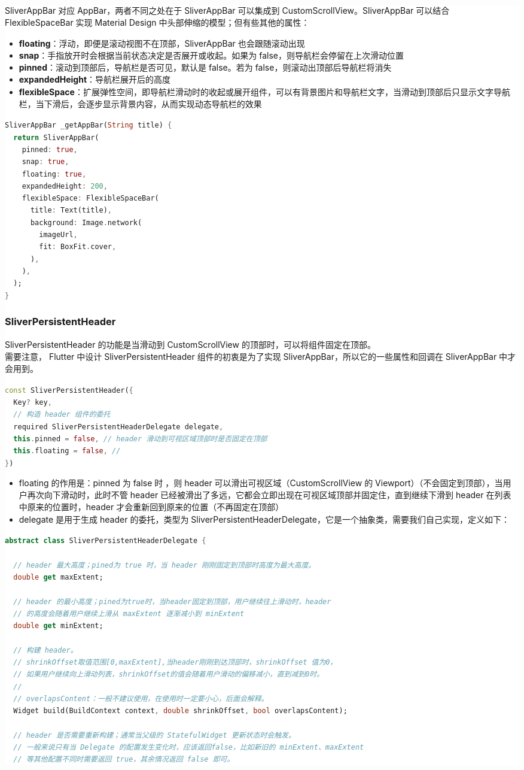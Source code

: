 SliverAppBar 对应 AppBar，两者不同之处在于 SliverAppBar 可以集成到 CustomScrollView。SliverAppBar 可以结合 FlexibleSpaceBar 实现 Material Design 中头部伸缩的模型；但有些其他的属性：

- **floating**：浮动，即便是滚动视图不在顶部，SliverAppBar 也会跟随滚动出现
- **snap**：手指放开时会根据当前状态决定是否展开或收起。如果为 false，则导航栏会停留在上次滑动位置
- **pinned**：滚动到顶部后，导航栏是否可见，默认是 false。若为 false，则滚动出顶部后导航栏将消失
- **expandedHeight**：导航栏展开后的高度
- **flexibleSpace**：扩展弹性空间，即导航栏滑动时的收起或展开组件，可以有背景图片和导航栏文字，当滑动到顶部后只显示文字导航栏，当下滑后，会逐步显示背景内容，从而实现动态导航栏的效果

```dart
SliverAppBar _getAppBar(String title) {
  return SliverAppBar(
    pinned: true,
    snap: true,
    floating: true,
    expandedHeight: 200,
    flexibleSpace: FlexibleSpaceBar(
      title: Text(title),
      background: Image.network(
        imageUrl,
        fit: BoxFit.cover,
      ),
    ),
  );
}
```

### SliverPersistentHeader

SliverPersistentHeader 的功能是当滑动到 CustomScrollView 的顶部时，可以将组件固定在顶部。<br>需要注意， Flutter 中设计 SliverPersistentHeader 组件的初衷是为了实现 SliverAppBar，所以它的一些属性和回调在 SliverAppBar 中才会用到。

```dart
const SliverPersistentHeader({
  Key? key,
  // 构造 header 组件的委托
  required SliverPersistentHeaderDelegate delegate,
  this.pinned = false, // header 滑动到可视区域顶部时是否固定在顶部
  this.floating = false, // 
})
```

- floating 的作用是：pinned 为 false 时 ，则 header 可以滑出可视区域（CustomScrollView 的 Viewport）（不会固定到顶部），当用户再次向下滑动时，此时不管 header 已经被滑出了多远，它都会立即出现在可视区域顶部并固定住，直到继续下滑到 header 在列表中原来的位置时，header 才会重新回到原来的位置（不再固定在顶部）
- delegate 是用于生成 header 的委托，类型为 SliverPersistentHeaderDelegate，它是一个抽象类，需要我们自己实现，定义如下：

```dart
abstract class SliverPersistentHeaderDelegate {

  // header 最大高度；pined为 true 时，当 header 刚刚固定到顶部时高度为最大高度。
  double get maxExtent;
  
  // header 的最小高度；pined为true时，当header固定到顶部，用户继续往上滑动时，header
  // 的高度会随着用户继续上滑从 maxExtent 逐渐减小到 minExtent
  double get minExtent;

  // 构建 header。
  // shrinkOffset取值范围[0,maxExtent],当header刚刚到达顶部时，shrinkOffset 值为0，
  // 如果用户继续向上滑动列表，shrinkOffset的值会随着用户滑动的偏移减小，直到减到0时。
  //
  // overlapsContent：一般不建议使用，在使用时一定要小心，后面会解释。
  Widget build(BuildContext context, double shrinkOffset, bool overlapsContent);
  
  // header 是否需要重新构建；通常当父级的 StatefulWidget 更新状态时会触发。
  // 一般来说只有当 Delegate 的配置发生变化时，应该返回false，比如新旧的 minExtent、maxExtent
  // 等其他配置不同时需要返回 true，其余情况返回 false 即可。
```